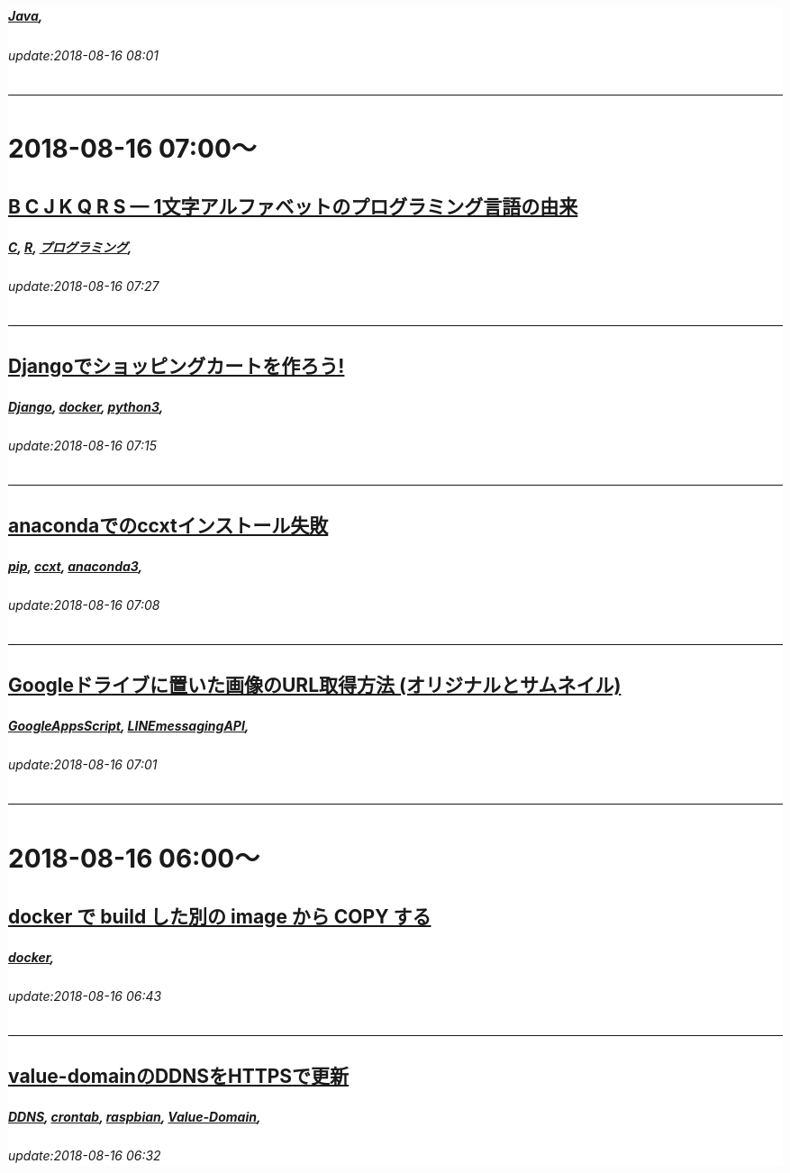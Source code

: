 ##### [Java](https://qiita.com/tags/Java), 
###### update:2018-08-16 08:01
---




# 2018-08-16 07:00～
## [B C J K Q R S — 1文字アルファベットのプログラミング言語の由来](https://qiita.com/YumaInaura/items/dd0bd43213a4daf72ec7)
##### [C](https://qiita.com/tags/C), [R](https://qiita.com/tags/R), [プログラミング](https://qiita.com/tags/プログラミング), 
###### update:2018-08-16 07:27
---
## [Djangoでショッピングカートを作ろう!](https://qiita.com/__init__/items/37375d60256014fc93f0)
##### [Django](https://qiita.com/tags/Django), [docker](https://qiita.com/tags/docker), [python3](https://qiita.com/tags/python3), 
###### update:2018-08-16 07:15
---
## [anacondaでのccxtインストール失敗](https://qiita.com/harmyhobberhead/items/7b34b8219436ebe27aca)
##### [pip](https://qiita.com/tags/pip), [ccxt](https://qiita.com/tags/ccxt), [anaconda3](https://qiita.com/tags/anaconda3), 
###### update:2018-08-16 07:08
---
## [Googleドライブに置いた画像のURL取得方法 (オリジナルとサムネイル)](https://qiita.com/noirbreath/items/2b0ca7eeaaef963aa6be)
##### [GoogleAppsScript](https://qiita.com/tags/GoogleAppsScript), [LINEmessagingAPI](https://qiita.com/tags/LINEmessagingAPI), 
###### update:2018-08-16 07:01
---




# 2018-08-16 06:00～
## [docker で build した別の image から COPY する](https://qiita.com/hokutoasari/items/35f678590984ae87a910)
##### [docker](https://qiita.com/tags/docker), 
###### update:2018-08-16 06:43
---
## [value-domainのDDNSをHTTPSで更新](https://qiita.com/tstkkmd/items/7615f254bb6a52407923)
##### [DDNS](https://qiita.com/tags/DDNS), [crontab](https://qiita.com/tags/crontab), [raspbian](https://qiita.com/tags/raspbian), [Value-Domain](https://qiita.com/tags/Value-Domain), 
###### update:2018-08-16 06:32